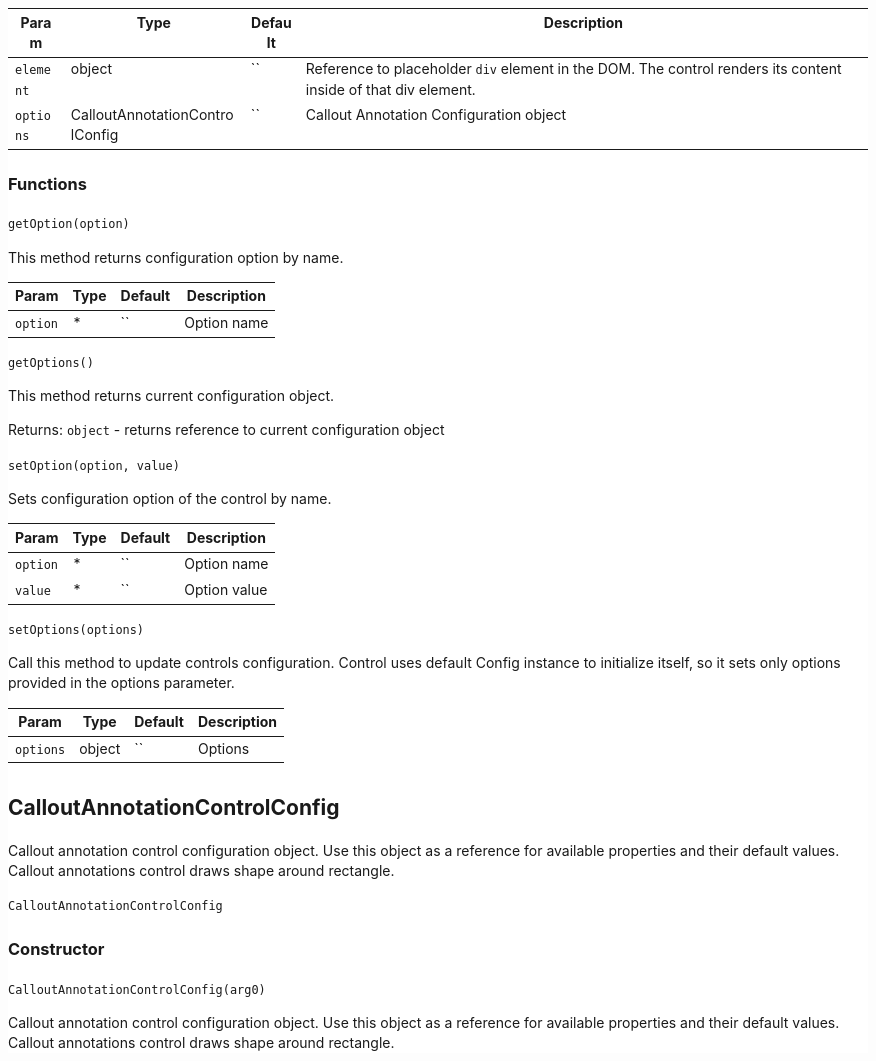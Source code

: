 | Param | Type | Default | Description | 
| --- | --- | --- | --- | 
 | `element` | object | `` | Reference to placeholder `div` element in the DOM. The control renders its content inside of that div element. | 
 | `options` | CalloutAnnotationControlConfig | `` | Callout Annotation Configuration object | 

### Functions

 `getOption(option)` 

This method returns configuration option by name.

| Param | Type | Default | Description | 
| --- | --- | --- | --- | 
 | `option` | * | `` | Option name | 

 `getOptions()` 

This method returns current configuration object.

 Returns: `object` - returns reference to current configuration object


 `setOption(option, value)` 

Sets configuration option of the control by name.

| Param | Type | Default | Description | 
| --- | --- | --- | --- | 
 | `option` | * | `` | Option name | 
 | `value` | * | `` | Option value | 

 `setOptions(options)` 

Call this method to update controls configuration. Control uses default Config instance to initialize itself, so it sets only options provided in the options parameter.

| Param | Type | Default | Description | 
| --- | --- | --- | --- | 
 | `options` | object | `` | Options | 

## <a name="CalloutAnnotationControlConfig" id="CalloutAnnotationControlConfig">CalloutAnnotationControlConfig</a>
Callout annotation control configuration object. Use this object as a reference for available properties and their default values. Callout annotations control draws shape around rectangle.

 `CalloutAnnotationControlConfig` 

### Constructor

 `CalloutAnnotationControlConfig(arg0)` 

Callout annotation control configuration object. Use this object as a reference for available properties and their default values. Callout annotations control draws shape around rectangle.
